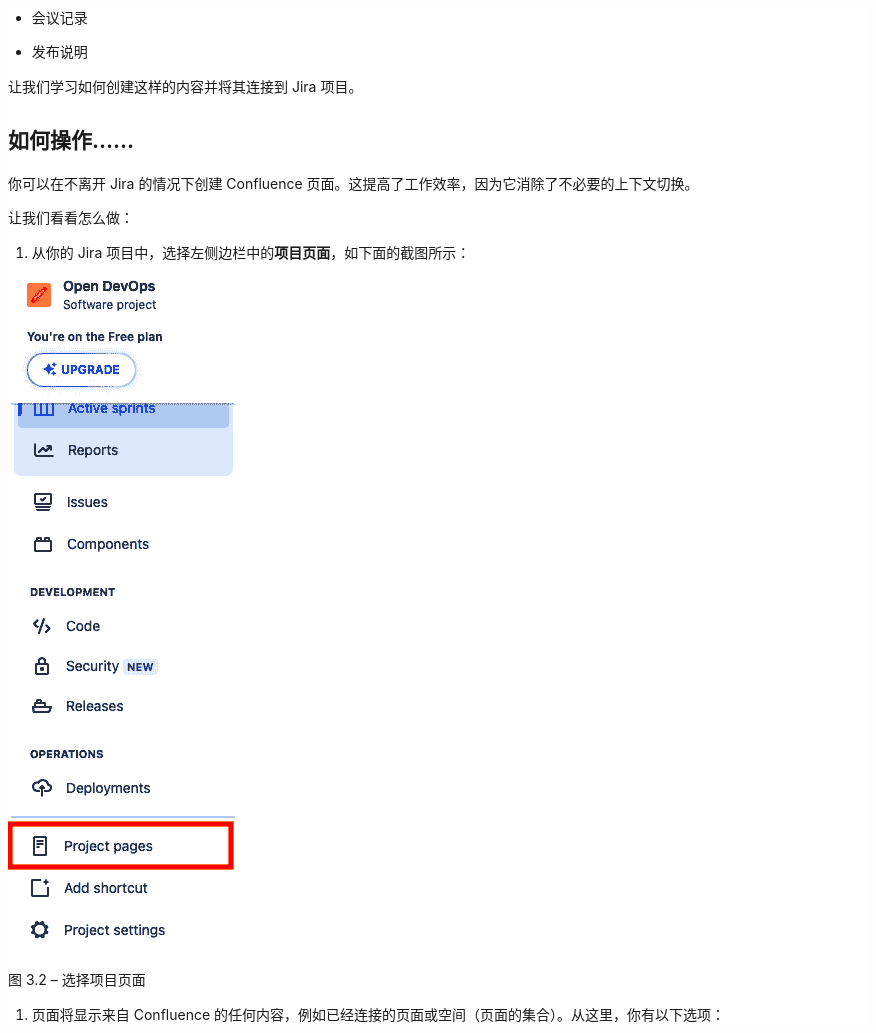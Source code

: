 +   会议记录

+   发布说明

让我们学习如何创建这样的内容并将其连接到 Jira 项目。

## 如何操作……

你可以在不离开 Jira 的情况下创建 Confluence 页面。这提高了工作效率，因为它消除了不必要的上下文切换。

让我们看看怎么做：

1.  从你的 Jira 项目中，选择左侧边栏中的**项目页面**，如下面的截图所示：

![图 3.2 – 选择项目页面](img/B21937_03_02.jpg)

图 3.2 – 选择项目页面

1.  页面将显示来自 Confluence 的任何内容，例如已经连接的页面或空间（页面的集合）。从这里，你有以下选项：
